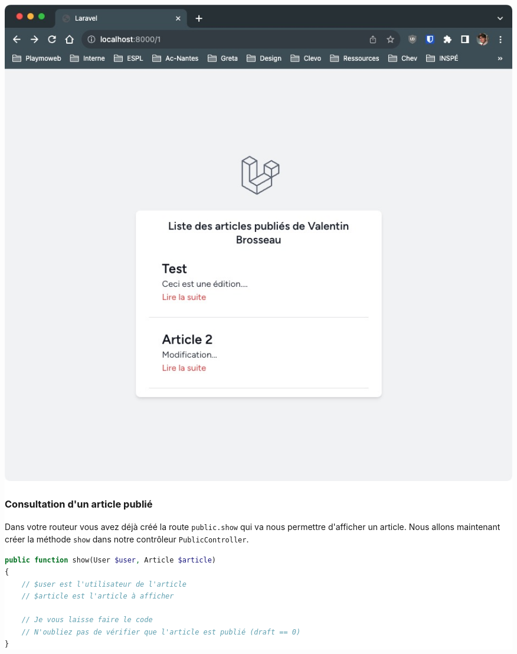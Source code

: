 ![Liste des articles publiés](./ressources/larablog_public_liste.jpg)

### Consultation d'un article publié

Dans votre routeur vous avez déjà créé la route `public.show` qui va nous permettre d'afficher un article. Nous allons maintenant créer la méthode `show` dans notre contrôleur `PublicController`.

```php
public function show(User $user, Article $article)
{
    // $user est l'utilisateur de l'article
    // $article est l'article à afficher

    // Je vous laisse faire le code
    // N'oubliez pas de vérifier que l'article est publié (draft == 0)
}
```
